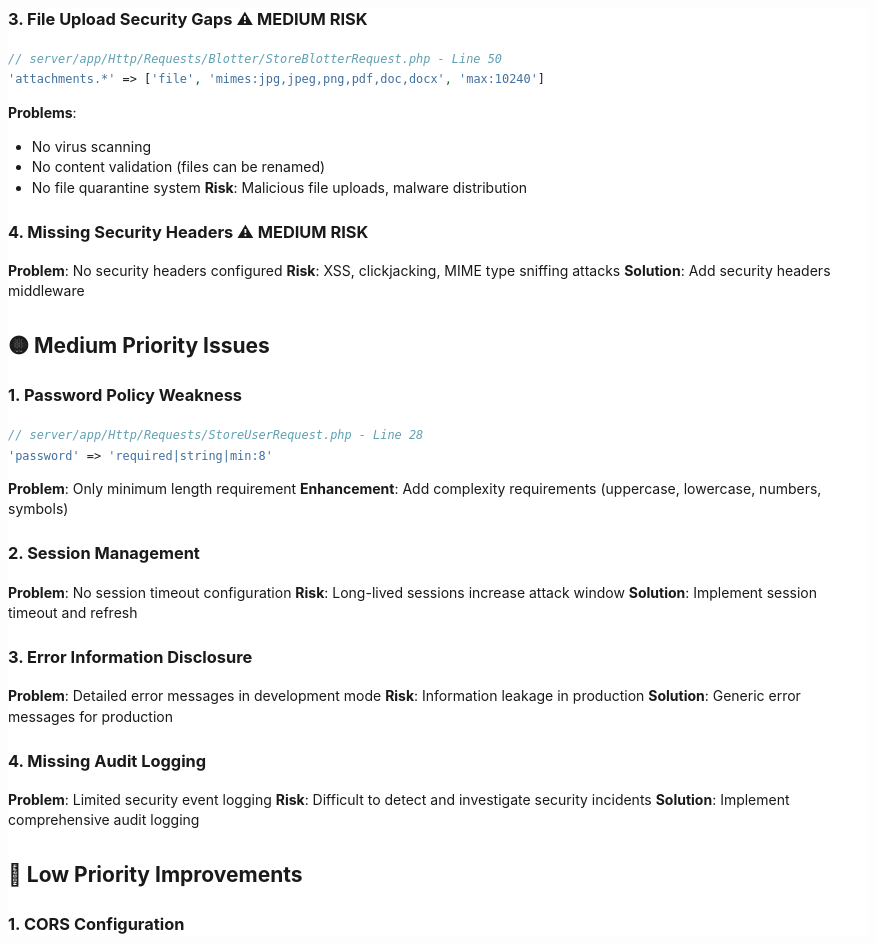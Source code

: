 ### 3. **File Upload Security Gaps** ⚠️ MEDIUM RISK

```php
// server/app/Http/Requests/Blotter/StoreBlotterRequest.php - Line 50
'attachments.*' => ['file', 'mimes:jpg,jpeg,png,pdf,doc,docx', 'max:10240']
```

**Problems**:

- No virus scanning
- No content validation (files can be renamed)
- No file quarantine system
  **Risk**: Malicious file uploads, malware distribution

### 4. **Missing Security Headers** ⚠️ MEDIUM RISK

**Problem**: No security headers configured
**Risk**: XSS, clickjacking, MIME type sniffing attacks
**Solution**: Add security headers middleware

## 🟡 **Medium Priority Issues**

### 1. **Password Policy Weakness**

```php
// server/app/Http/Requests/StoreUserRequest.php - Line 28
'password' => 'required|string|min:8'
```

**Problem**: Only minimum length requirement
**Enhancement**: Add complexity requirements (uppercase, lowercase, numbers, symbols)

### 2. **Session Management**

**Problem**: No session timeout configuration
**Risk**: Long-lived sessions increase attack window
**Solution**: Implement session timeout and refresh

### 3. **Error Information Disclosure**

**Problem**: Detailed error messages in development mode
**Risk**: Information leakage in production
**Solution**: Generic error messages for production

### 4. **Missing Audit Logging**

**Problem**: Limited security event logging
**Risk**: Difficult to detect and investigate security incidents
**Solution**: Implement comprehensive audit logging

## 🔵 **Low Priority Improvements**

### 1. **CORS Configuration**
